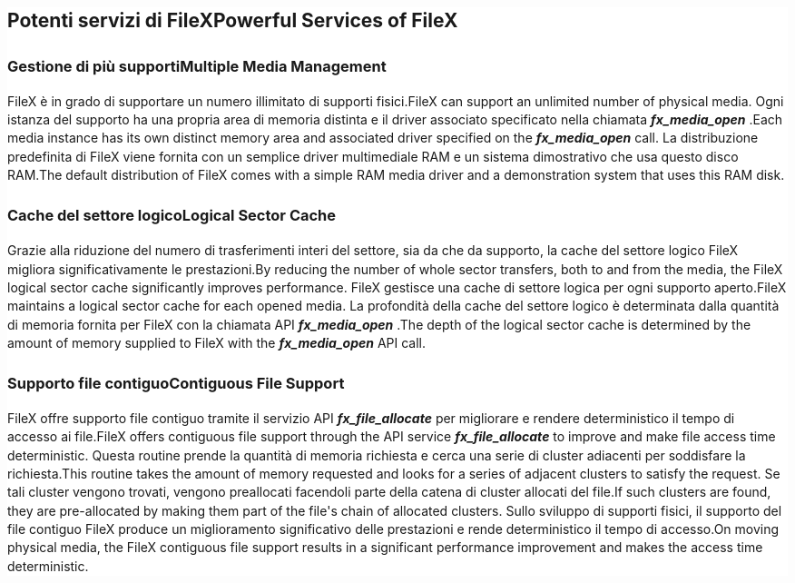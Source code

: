 ## <a name="powerful-services-of-filex"></a><span data-ttu-id="181e4-161">Potenti servizi di FileX</span><span class="sxs-lookup"><span data-stu-id="181e4-161">Powerful Services of FileX</span></span>

### <a name="multiple-media-management"></a><span data-ttu-id="181e4-162">Gestione di più supporti</span><span class="sxs-lookup"><span data-stu-id="181e4-162">Multiple Media Management</span></span>

<span data-ttu-id="181e4-163">FileX è in grado di supportare un numero illimitato di supporti fisici.</span><span class="sxs-lookup"><span data-stu-id="181e4-163">FileX can support an unlimited number of physical media.</span></span> <span data-ttu-id="181e4-164">Ogni istanza del supporto ha una propria area di memoria distinta e il driver associato specificato nella chiamata ***fx_media_open*** .</span><span class="sxs-lookup"><span data-stu-id="181e4-164">Each media instance has its own distinct memory area and associated driver specified on the ***fx_media_open*** call.</span></span> <span data-ttu-id="181e4-165">La distribuzione predefinita di FileX viene fornita con un semplice driver multimediale RAM e un sistema dimostrativo che usa questo disco RAM.</span><span class="sxs-lookup"><span data-stu-id="181e4-165">The default distribution of FileX comes with a simple RAM media driver and a demonstration system that uses this RAM disk.</span></span>

### <a name="logical-sector-cache"></a><span data-ttu-id="181e4-166">Cache del settore logico</span><span class="sxs-lookup"><span data-stu-id="181e4-166">Logical Sector Cache</span></span>

<span data-ttu-id="181e4-167">Grazie alla riduzione del numero di trasferimenti interi del settore, sia da che da supporto, la cache del settore logico FileX migliora significativamente le prestazioni.</span><span class="sxs-lookup"><span data-stu-id="181e4-167">By reducing the number of whole sector transfers, both to and from the media, the FileX logical sector cache significantly improves performance.</span></span> <span data-ttu-id="181e4-168">FileX gestisce una cache di settore logica per ogni supporto aperto.</span><span class="sxs-lookup"><span data-stu-id="181e4-168">FileX maintains a logical sector cache for each opened media.</span></span> <span data-ttu-id="181e4-169">La profondità della cache del settore logico è determinata dalla quantità di memoria fornita per FileX con la chiamata API ***fx_media_open*** .</span><span class="sxs-lookup"><span data-stu-id="181e4-169">The depth of the logical sector cache is determined by the amount of memory supplied to FileX with the ***fx_media_open*** API call.</span></span>

### <a name="contiguous-file-support"></a><span data-ttu-id="181e4-170">Supporto file contiguo</span><span class="sxs-lookup"><span data-stu-id="181e4-170">Contiguous File Support</span></span>

<span data-ttu-id="181e4-171">FileX offre supporto file contiguo tramite il servizio API ***fx_file_allocate*** per migliorare e rendere deterministico il tempo di accesso ai file.</span><span class="sxs-lookup"><span data-stu-id="181e4-171">FileX offers contiguous file support through the API service ***fx_file_allocate*** to improve and make file access time deterministic.</span></span> <span data-ttu-id="181e4-172">Questa routine prende la quantità di memoria richiesta e cerca una serie di cluster adiacenti per soddisfare la richiesta.</span><span class="sxs-lookup"><span data-stu-id="181e4-172">This routine takes the amount of memory requested and looks for a series of adjacent clusters to satisfy the request.</span></span> <span data-ttu-id="181e4-173">Se tali cluster vengono trovati, vengono preallocati facendoli parte della catena di cluster allocati del file.</span><span class="sxs-lookup"><span data-stu-id="181e4-173">If such clusters are found, they are pre-allocated by making them part of the file's chain of allocated clusters.</span></span> <span data-ttu-id="181e4-174">Sullo sviluppo di supporti fisici, il supporto del file contiguo FileX produce un miglioramento significativo delle prestazioni e rende deterministico il tempo di accesso.</span><span class="sxs-lookup"><span data-stu-id="181e4-174">On moving physical media, the FileX contiguous file support results in a significant performance improvement and makes the access time deterministic.</span></span>
